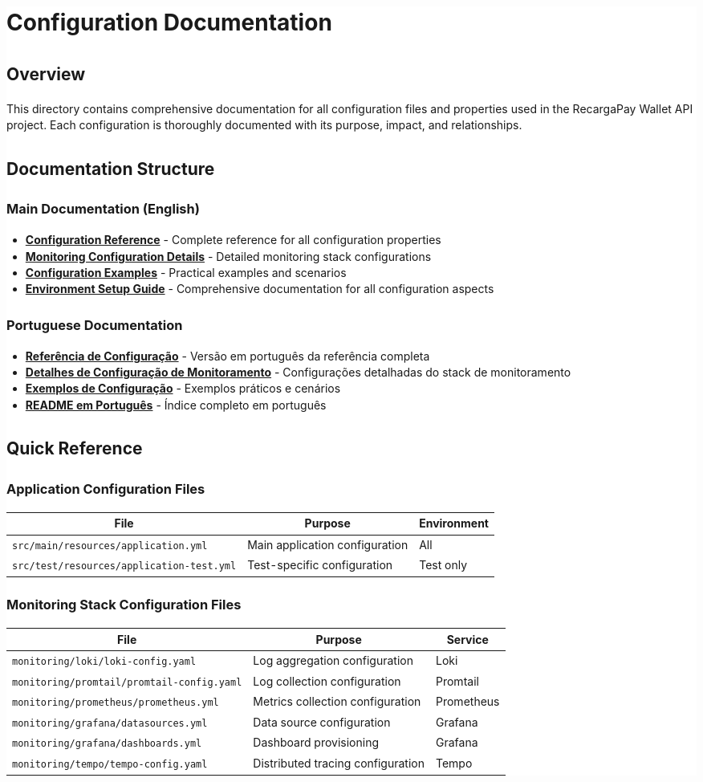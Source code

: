 # Configuration Documentation

## Overview

This directory contains comprehensive documentation for all configuration files and properties used in the RecargaPay Wallet API project. Each configuration is thoroughly documented with its purpose, impact, and relationships.

## Documentation Structure

### Main Documentation (English)

- **[Configuration Reference](configuration-reference.md)** - Complete reference for all configuration properties
- **[Monitoring Configuration Details](monitoring-configuration-details.md)** - Detailed monitoring stack configurations
- **[Configuration Examples](configuration-examples.md)** - Practical examples and scenarios
- **[Environment Setup Guide](environment-setup.md)** - Comprehensive documentation for all configuration aspects

### Portuguese Documentation

- **[Referência de Configuração](../pt/referencia-configuracao.md)** - Versão em português da referência completa
- **[Detalhes de Configuração de Monitoramento](../pt/detalhes-configuracao-monitoramento.md)** - Configurações detalhadas do stack de monitoramento
- **[Exemplos de Configuração](../pt/exemplos-configuracao.md)** - Exemplos práticos e cenários
- **[README em Português](../../README-PT.md)** - Índice completo em português

## Quick Reference

### Application Configuration Files

| File | Purpose | Environment |
|------|---------|-------------|
| `src/main/resources/application.yml` | Main application configuration | All |
| `src/test/resources/application-test.yml` | Test-specific configuration | Test only |

### Monitoring Stack Configuration Files

| File | Purpose | Service |
|------|---------|---------|
| `monitoring/loki/loki-config.yaml` | Log aggregation configuration | Loki |
| `monitoring/promtail/promtail-config.yaml` | Log collection configuration | Promtail |
| `monitoring/prometheus/prometheus.yml` | Metrics collection configuration | Prometheus |
| `monitoring/grafana/datasources.yml` | Data source configuration | Grafana |
| `monitoring/grafana/dashboards.yml` | Dashboard provisioning | Grafana |
| `monitoring/tempo/tempo-config.yaml` | Distributed tracing configuration | Tempo |
